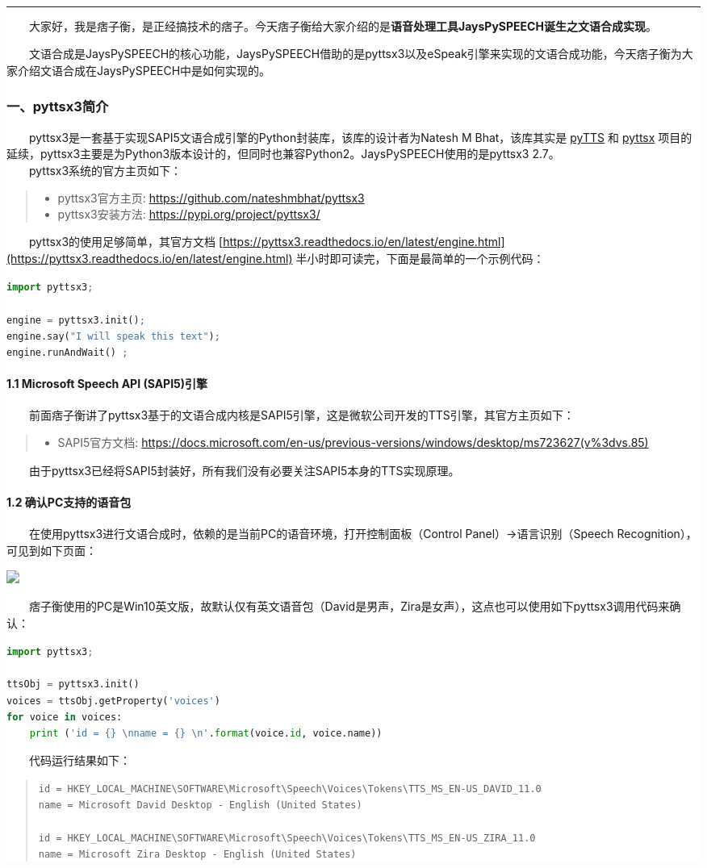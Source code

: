 ----

　　大家好，我是痞子衡，是正经搞技术的痞子。今天痞子衡给大家介绍的是**语音处理工具JaysPySPEECH诞生之文语合成实现**。  

　　文语合成是JaysPySPEECH的核心功能，JaysPySPEECH借助的是pyttsx3以及eSpeak引擎来实现的文语合成功能，今天痞子衡为大家介绍文语合成在JaysPySPEECH中是如何实现的。

### 一、pyttsx3简介
　　pyttsx3是一套基于实现SAPI5文语合成引擎的Python封装库，该库的设计者为Natesh M Bhat，该库其实是 [pyTTS](https://pypi.org/project/pyTTS/) 和 [pyttsx](https://github.com/RapidWareTech/pyttsx) 项目的延续，pyttsx3主要是为Python3版本设计的，但同时也兼容Python2。JaysPySPEECH使用的是pyttsx3 2.7。  
　　pyttsx3系统的官方主页如下：  

> * pyttsx3官方主页: https://github.com/nateshmbhat/pyttsx3  
> * pyttsx3安装方法: https://pypi.org/project/pyttsx3/  

　　pyttsx3的使用足够简单，其官方文档 [https://pyttsx3.readthedocs.io/en/latest/engine.html](https://pyttsx3.readthedocs.io/en/latest/engine.html) 半小时即可读完，下面是最简单的一个示例代码：  

```Python
import pyttsx3;

engine = pyttsx3.init();
engine.say("I will speak this text");
engine.runAndWait() ;
```

#### 1.1 Microsoft Speech API (SAPI5)引擎
　　前面痞子衡讲了pyttsx3基于的文语合成内核是SAPI5引擎，这是微软公司开发的TTS引擎，其官方主页如下：  

> * SAPI5官方文档: https://docs.microsoft.com/en-us/previous-versions/windows/desktop/ms723627(v%3dvs.85)  

　　由于pyttsx3已经将SAPI5封装好，所有我们没有必要关注SAPI5本身的TTS实现原理。  

#### 1.2 确认PC支持的语音包
　　在使用pyttsx3进行文语合成时，依赖的是当前PC的语音环境，打开控制面板（Control Panel）->语言识别（Speech Recognition），可见到如下页面：  

<img src="http://odox9r8vg.bkt.clouddn.com/image/cnblogs/JaysPySPEECH_TTS_default_voice.PNG" style="zoom:100%" />

　　痞子衡使用的PC是Win10英文版，故默认仅有英文语音包（David是男声，Zira是女声），这点也可以使用如下pyttsx3调用代码来确认：  

```Python
import pyttsx3;

ttsObj = pyttsx3.init()
voices = ttsObj.getProperty('voices')
for voice in voices:
    print ('id = {} \nname = {} \n'.format(voice.id, voice.name))
```

　　代码运行结果如下：  

> ```text
> id = HKEY_LOCAL_MACHINE\SOFTWARE\Microsoft\Speech\Voices\Tokens\TTS_MS_EN-US_DAVID_11.0
> name = Microsoft David Desktop - English (United States)
>
> id = HKEY_LOCAL_MACHINE\SOFTWARE\Microsoft\Speech\Voices\Tokens\TTS_MS_EN-US_ZIRA_11.0
> name = Microsoft Zira Desktop - English (United States)
> ```
